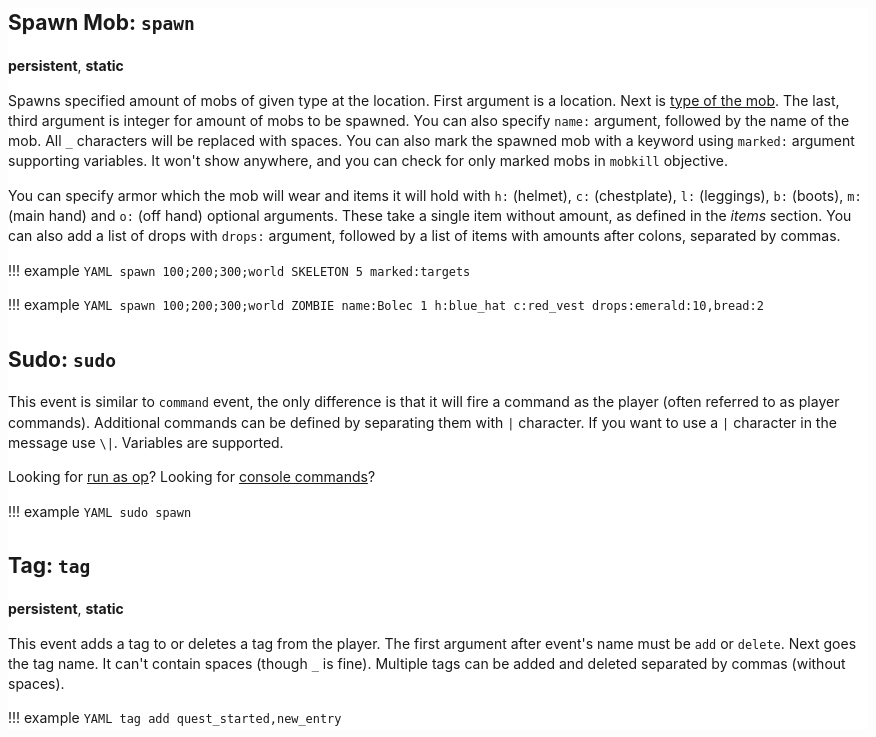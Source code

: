 ## Spawn Mob: `spawn`

**persistent**, **static**

Spawns specified amount of mobs of given type at the location. First argument is a location. Next is [type of the mob](https://hub.spigotmc.org/javadocs/spigot/org/bukkit/entity/EntityType.html). The last, third argument is integer for amount of mobs to be spawned. You can also specify `name:` argument, followed by the name of the mob. All `_` characters will be replaced with spaces. You can also mark the spawned mob with a keyword using `marked:` argument supporting variables. It won't show anywhere, and you can check for only marked mobs in `mobkill` objective.

You can specify armor which the mob will wear and items it will hold with `h:` (helmet), `c:` (chestplate), `l:` (leggings), `b:` (boots), `m:` (main hand) and `o:` (off hand) optional arguments. These take a single item without amount, as defined in the _items_ section. You can also add a list of drops with `drops:` argument, followed by a list of items with amounts after colons, separated by commas.

!!! example
    ```YAML
    spawn 100;200;300;world SKELETON 5 marked:targets
    ```

!!! example
    ```YAML
    spawn 100;200;300;world ZOMBIE name:Bolec 1 h:blue_hat c:red_vest drops:emerald:10,bread:2
    ```

## Sudo: `sudo`

This event is similar to `command` event, the only difference is that it will fire a command as the player (often referred to as player commands).
Additional commands can be defined by separating them with `|` character. If you want to use a `|` character in the message use `\|`. Variables are supported.

Looking for [run as op](#opsudo-opsudo)?
Looking for [console commands](#command-command)?

!!! example
    ```YAML
    sudo spawn
    ```

## Tag: `tag`

**persistent**, **static**

This event adds a tag to or deletes a tag from the player. The first argument after event's name must be
`add` or `delete`. Next goes the tag name. It can't contain spaces (though `_` is fine).
Multiple tags can be added and deleted separated by commas (without spaces).

!!! example
    ```YAML
    tag add quest_started,new_entry
    ```
